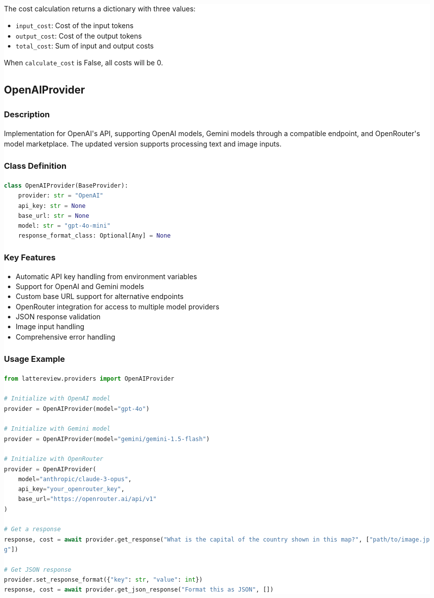 The cost calculation returns a dictionary with three values:

- `input_cost`: Cost of the input tokens
- `output_cost`: Cost of the output tokens
- `total_cost`: Sum of input and output costs

When `calculate_cost` is False, all costs will be 0.

## OpenAIProvider

### Description

Implementation for OpenAI's API, supporting OpenAI models, Gemini models through a compatible endpoint, and OpenRouter's model marketplace. The updated version supports processing text and image inputs.

### Class Definition

```python
class OpenAIProvider(BaseProvider):
    provider: str = "OpenAI"
    api_key: str = None
    base_url: str = None
    model: str = "gpt-4o-mini"
    response_format_class: Optional[Any] = None
```

### Key Features

- Automatic API key handling from environment variables
- Support for OpenAI and Gemini models
- Custom base URL support for alternative endpoints
- OpenRouter integration for access to multiple model providers
- JSON response validation
- Image input handling
- Comprehensive error handling

### Usage Example

```python
from lattereview.providers import OpenAIProvider

# Initialize with OpenAI model
provider = OpenAIProvider(model="gpt-4o")

# Initialize with Gemini model
provider = OpenAIProvider(model="gemini/gemini-1.5-flash")

# Initialize with OpenRouter
provider = OpenAIProvider(
    model="anthropic/claude-3-opus",
    api_key="your_openrouter_key",
    base_url="https://openrouter.ai/api/v1"
)

# Get a response
response, cost = await provider.get_response("What is the capital of the country shown in this map?", ["path/to/image.jpg"])

# Get JSON response
provider.set_response_format({"key": str, "value": int})
response, cost = await provider.get_json_response("Format this as JSON", [])
```
